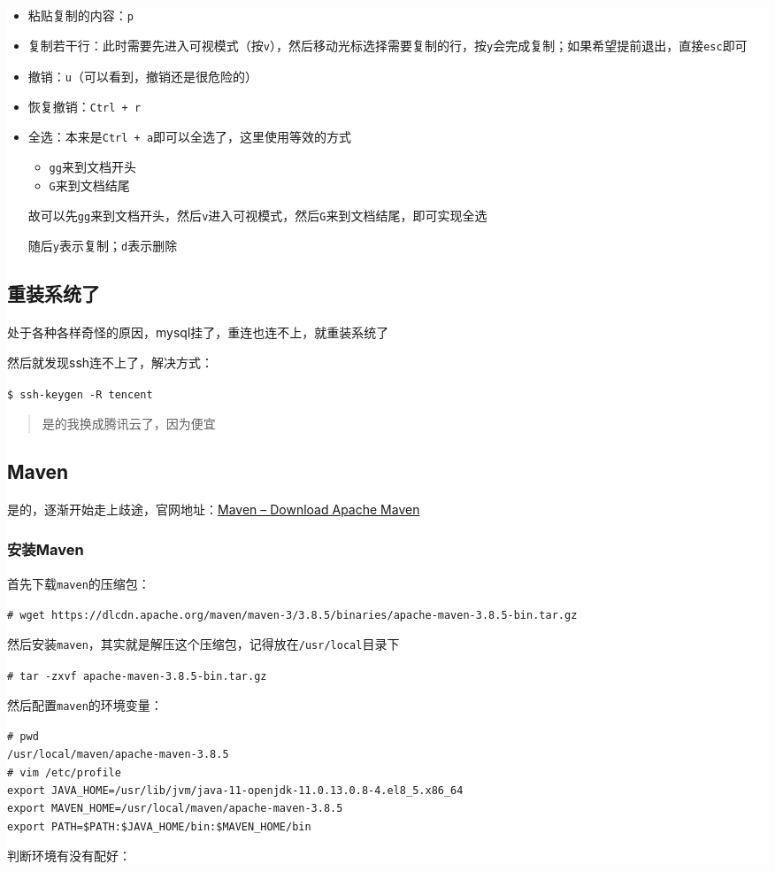 * 粘贴复制的内容：`p`

* 复制若干行：此时需要先进入可视模式（按`v`），然后移动光标选择需要复制的行，按`y`会完成复制；如果希望提前退出，直接`esc`即可

* 撤销：`u`（可以看到，撤销还是很危险的）

* 恢复撤销：`Ctrl + r`

* 全选：本来是`Ctrl + a`即可以全选了，这里使用等效的方式

  * `gg`来到文档开头
  * `G`来到文档结尾

  故可以先`gg`来到文档开头，然后`v`进入可视模式，然后`G`来到文档结尾，即可实现全选

  随后`y`表示复制；`d`表示删除

## 重装系统了

处于各种各样奇怪的原因，mysql挂了，重连也连不上，就重装系统了

然后就发现ssh连不上了，解决方式：

```shell
$ ssh-keygen -R tencent 
```

> 是的我换成腾讯云了，因为便宜

## Maven

是的，逐渐开始走上歧途，官网地址：[Maven – Download Apache Maven](https://maven.apache.org/download.cgi)

### 安装Maven

首先下载`maven`的压缩包：

```shell
# wget https://dlcdn.apache.org/maven/maven-3/3.8.5/binaries/apache-maven-3.8.5-bin.tar.gz
```

然后安装`maven`，其实就是解压这个压缩包，记得放在`/usr/local`目录下

```shell
# tar -zxvf apache-maven-3.8.5-bin.tar.gz
```

然后配置`maven`的环境变量：

```shell
# pwd
/usr/local/maven/apache-maven-3.8.5
# vim /etc/profile
export JAVA_HOME=/usr/lib/jvm/java-11-openjdk-11.0.13.0.8-4.el8_5.x86_64
export MAVEN_HOME=/usr/local/maven/apache-maven-3.8.5
export PATH=$PATH:$JAVA_HOME/bin:$MAVEN_HOME/bin
```

判断环境有没有配好：
